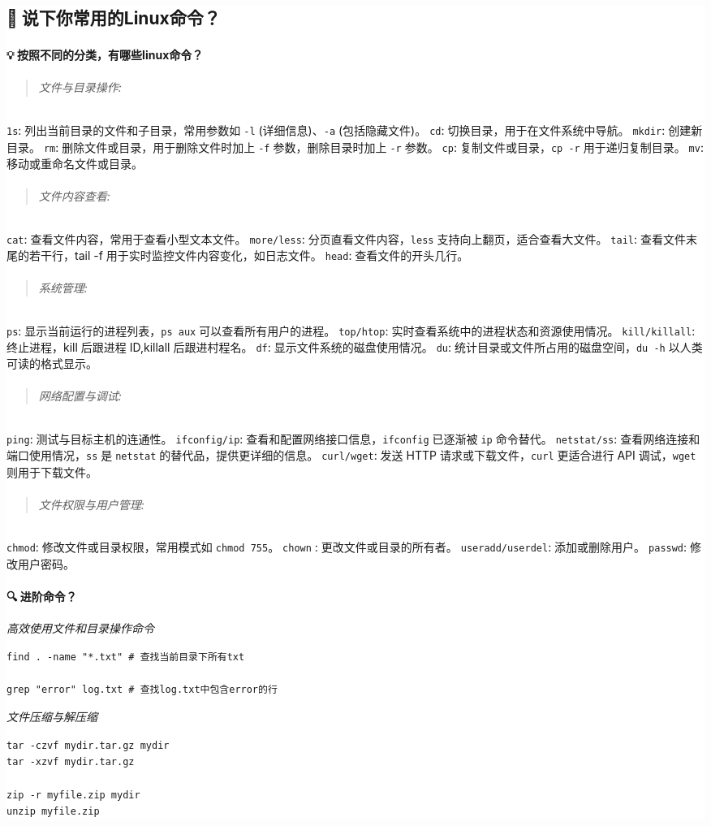 ## 🚀 说下你常用的Linux命令？

#### 💡 按照不同的分类，有哪些linux命令？

> ###### 文件与目录操作:
`1s`: 列出当前目录的文件和子目录，常用参数如 `-l` (详细信息)、`-a` (包括隐藏文件)。
`cd`: 切换目录，用于在文件系统中导航。
`mkdir`: 创建新目录。
`rm`: 删除文件或目录，用于删除文件时加上 `-f` 参数，删除目录时加上 `-r` 参数。
`cp`: 复制文件或目录，`cp -r` 用于递归复制目录。
`mv`: 移动或重命名文件或目录。

> ###### 文件内容查看:
`cat`: 查看文件内容，常用于查看小型文本文件。
`more/less`: 分页直看文件内容，`less` 支持向上翻页，适合查看大文件。
`tail`: 查看文件末尾的若干行，tail -f 用于实时监控文件内容变化，如日志文件。
`head`: 查看文件的开头几行。

> ###### 系统管理:
`ps`: 显示当前运行的进程列表，`ps aux` 可以查看所有用户的进程。
`top/htop`: 实时查看系统中的进程状态和资源使用情况。
`kill/killall`: 终止进程，kill 后跟进程 ID,killall 后跟进村程名。
`df`: 显示文件系统的磁盘使用情况。
`du`: 统计目录或文件所占用的磁盘空间，`du -h` 以人类可读的格式显示。

> ###### 网络配置与调试:
`ping`: 测试与目标主机的连通性。
`ifconfig/ip`: 查看和配置网络接口信息，`ifconfig` 已逐渐被 `ip` 命令替代。
`netstat/ss`: 查看网络连接和端口使用情况，`ss` 是 `netstat` 的替代品，提供更详细的信息。
`curl/wget`: 发送 HTTP 请求或下载文件，`curl` 更适合进行 API 调试，`wget` 则用于下载文件。

> ###### 文件权限与用户管理:
`chmod`: 修改文件或目录权限，常用模式如 `chmod 755`。
`chown` : 更改文件或目录的所有者。
`useradd/userdel`: 添加或删除用户。
`passwd`: 修改用户密码。

#### 🔍 进阶命令？

*高效使用文件和目录操作命令*

```shell
find . -name "*.txt" # 查找当前目录下所有txt

grep "error" log.txt # 查找log.txt中包含error的行
```

*文件压缩与解压缩*

```shell
tar -czvf mydir.tar.gz mydir
tar -xzvf mydir.tar.gz

zip -r myfile.zip mydir
unzip myfile.zip
```
